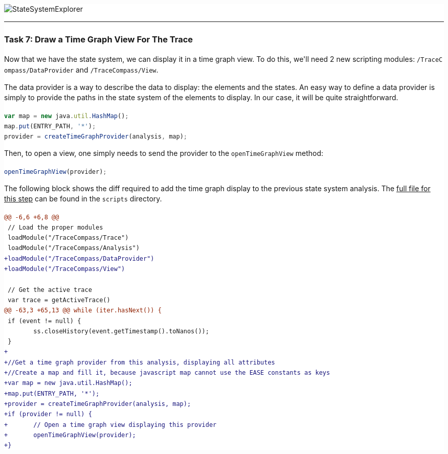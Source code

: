 ![StateSystemExplorer](screenshots/stateSystemExplorer.png "State System Explorer")

- - -

### Task 7: Draw a Time Graph View For The Trace

Now that we have the state system, we can display it in a time graph view. To do this, we'll need 2 new scripting modules: `/TraceCompass/DataProvider` and `/TraceCompass/View`.

The data provider is a way to describe the data to display: the elements and the states. An easy way to define a data provider is simply to provide the paths in the state system of the elements to display. In our case, it will be quite straightforward.

```Javascript
var map = new java.util.HashMap();
map.put(ENTRY_PATH, '*');
provider = createTimeGraphProvider(analysis, map);
```

Then, to open a view, one simply needs to send the provider to the `openTimeGraphView` method:

```Javascript
openTimeGraphView(provider);
```

The following block shows the diff required to add the time graph display to the previous state system analysis. The [full file for this step](scripts/step4_timeLine.js) can be found in the `scripts` directory.

```diff
@@ -6,6 +6,8 @@
 // Load the proper modules
 loadModule("/TraceCompass/Trace")
 loadModule("/TraceCompass/Analysis")
+loadModule("/TraceCompass/DataProvider")
+loadModule("/TraceCompass/View")

 // Get the active trace
 var trace = getActiveTrace()
@@ -63,3 +65,13 @@ while (iter.hasNext()) {
 if (event != null) {
        ss.closeHistory(event.getTimestamp().toNanos());
 }
+
+//Get a time graph provider from this analysis, displaying all attributes
+//Create a map and fill it, because javascript map cannot use the EASE constants as keys
+var map = new java.util.HashMap();
+map.put(ENTRY_PATH, '*');
+provider = createTimeGraphProvider(analysis, map);
+if (provider != null) {
+       // Open a time graph view displaying this provider
+       openTimeGraphView(provider);
+}

```
